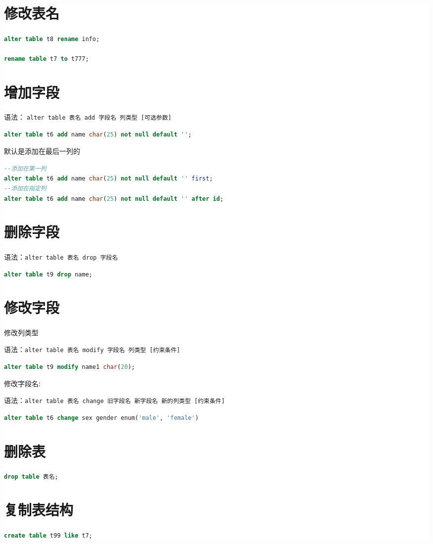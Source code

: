 # 修改表名

```sql
alter table t8 rename info;

rename table t7 to t777;
```

# 增加字段

语法： `alter table 表名 add 字段名 列类型 [可选参数]`

```sql
alter table t6 add name char(25) not null default '';
```

默认是添加在最后一列的

```sql
--添加在第一列
alter table t6 add name char(25) not null default '' first;
--添加在指定列
alter table t6 add name char(25) not null default '' after id;
```

# 删除字段

语法：`alter table 表名 drop 字段名`

```sql
alter table t9 drop name;
```

# 修改字段

修改列类型

语法：`alter table 表名 modify 字段名 列类型 [约束条件]`

```sql
alter table t9 modify name1 char(20);
```

修改字段名:

语法：`alter table 表名 change 旧字段名 新字段名 新的列类型 [约束条件]`

```sql
alter table t6 change sex gender enum('male', 'female')
```

# 删除表

```sql
drop table 表名;
```

# 复制表结构

```sql
create table t99 like t7;
```